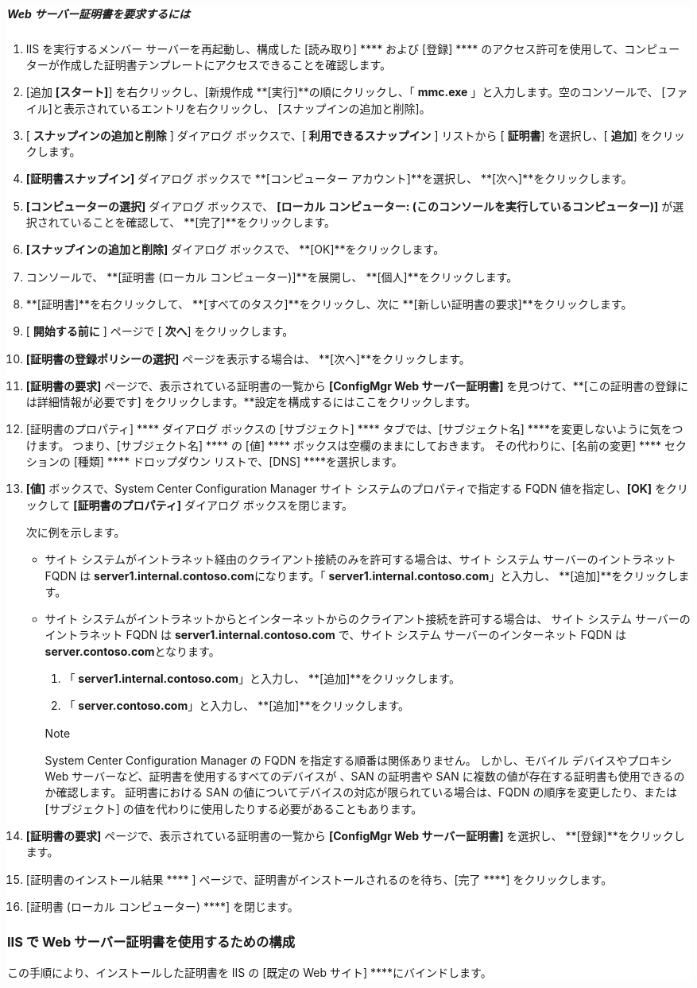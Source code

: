 ##### <a name="to-request-the-web-server-certificate"></a>Web サーバー証明書を要求するには  

1.  IIS を実行するメンバー サーバーを再起動し、構成した [読み取り] **** および [登録] **** のアクセス許可を使用して、コンピューターが作成した証明書テンプレートにアクセスできることを確認します。  

2.  [追加 **[スタート]**] を右クリックし、[新規作成 **[実行]**の順にクリックし、「 **mmc.exe** 」と入力します。空のコンソールで、 [ファイル]と表示されているエントリを右クリックし、 [スナップインの追加と削除]。  

3.  [ **スナップインの追加と削除** ] ダイアログ ボックスで、[ **利用できるスナップイン** ] リストから [ **証明書**] を選択し、[ **追加**] をクリックします。  

4.  **[証明書スナップイン]** ダイアログ ボックスで **[コンピューター アカウント]**を選択し、 **[次へ]**をクリックします。  

5.  **[コンピューターの選択]** ダイアログ ボックスで、 **[ローカル コンピューター: (このコンソールを実行しているコンピューター)]** が選択されていることを確認して、 **[完了]**をクリックします。  

6.  **[スナップインの追加と削除]** ダイアログ ボックスで、 **[OK]**をクリックします。  

7.  コンソールで、 **[証明書 (ローカル コンピューター)]**を展開し、 **[個人]**をクリックします。  

8.  **[証明書]**を右クリックして、 **[すべてのタスク]**をクリックし、次に **[新しい証明書の要求]**をクリックします。  

9. [ **開始する前に** ] ページで [ **次へ**] をクリックします。  

10. **[証明書の登録ポリシーの選択]** ページを表示する場合は、 **[次へ]**をクリックします。  

11. **[証明書の要求]** ページで、表示されている証明書の一覧から **[ConfigMgr Web サーバー証明書]** を見つけて、**[この証明書の登録には詳細情報が必要です] をクリックします。**設定を構成するにはここをクリックします。  

12. [証明書のプロパティ] **** ダイアログ ボックスの [サブジェクト] **** タブでは、[サブジェクト名] ****を変更しないように気をつけます。 つまり、[サブジェクト名] **** の [値] **** ボックスは空欄のままにしておきます。 その代わりに、[名前の変更] **** セクションの [種類] **** ドロップダウン リストで、[DNS] ****を選択します。  

13. **[値]** ボックスで、System Center Configuration Manager サイト システムのプロパティで指定する FQDN 値を指定し、**[OK]** をクリックして **[証明書のプロパティ]** ダイアログ ボックスを閉じます。  

     次に例を示します。  

    -   サイト システムがイントラネット経由のクライアント接続のみを許可する場合は、サイト システム サーバーのイントラネット FQDN は **server1.internal.contoso.com**になります。「 **server1.internal.contoso.com**」と入力し、 **[追加]**をクリックします。  

    -   サイト システムがイントラネットからとインターネットからのクライアント接続を許可する場合は、 サイト システム サーバーのイントラネット FQDN は **server1.internal.contoso.com** で、サイト システム サーバーのインターネット FQDN は **server.contoso.com**となります。  

        1.  「 **server1.internal.contoso.com**」と入力し、 **[追加]**をクリックします。  

        2.  「 **server.contoso.com**」と入力し、 **[追加]**をクリックします。  

        > [!NOTE]  
        >  System Center Configuration Manager の FQDN を指定する順番は関係ありません。 しかし、モバイル デバイスやプロキシ Web サーバーなど、証明書を使用するすべてのデバイスが 、SAN の証明書や SAN に複数の値が存在する証明書も使用できるのか確認します。 証明書における SAN の値についてデバイスの対応が限られている場合は、FQDN の順序を変更したり、または [サブジェクト] の値を代わりに使用したりする必要があることもあります。  

14. **[証明書の要求]** ページで、表示されている証明書の一覧から **[ConfigMgr Web サーバー証明書]** を選択し、 **[登録]**をクリックします。  

15. [証明書のインストール結果 **** ] ページで、証明書がインストールされるのを待ち、[完了 ****] をクリックします。  

16. [証明書 (ローカル コンピューター) ****] を閉じます。  

###  <a name="a-namebkmkwebserver42008a-configuring-iis-to-use-the-web-server-certificate"></a><a name="BKMK_webserver42008"></a> IIS で Web サーバー証明書を使用するための構成  
 この手順により、インストールした証明書を IIS の [既定の Web サイト] ****にバインドします。  
